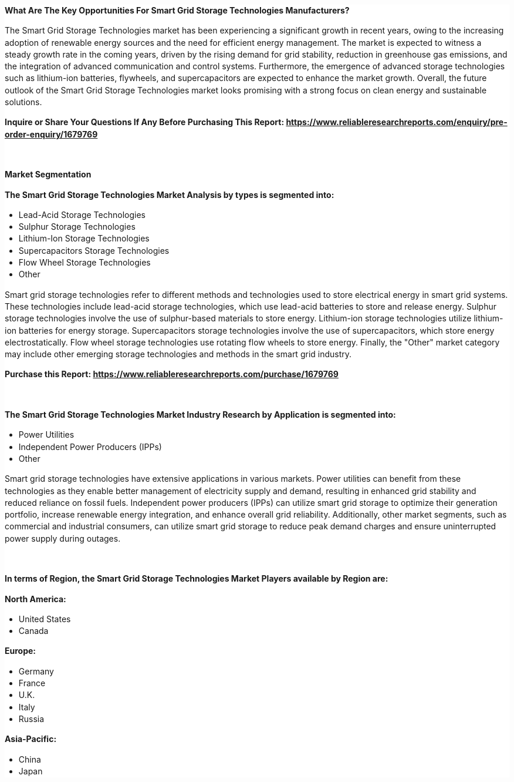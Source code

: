 <p><strong>What Are The Key Opportunities For Smart Grid Storage Technologies Manufacturers?</strong></p>
<p><p>The Smart Grid Storage Technologies market has been experiencing a significant growth in recent years, owing to the increasing adoption of renewable energy sources and the need for efficient energy management. The market is expected to witness a steady growth rate in the coming years, driven by the rising demand for grid stability, reduction in greenhouse gas emissions, and the integration of advanced communication and control systems. Furthermore, the emergence of advanced storage technologies such as lithium-ion batteries, flywheels, and supercapacitors are expected to enhance the market growth. Overall, the future outlook of the Smart Grid Storage Technologies market looks promising with a strong focus on clean energy and sustainable solutions.</p></p>
<p><strong>Inquire or Share Your Questions If Any Before Purchasing This Report: <a href="https://www.reliableresearchreports.com/enquiry/pre-order-enquiry/1679769">https://www.reliableresearchreports.com/enquiry/pre-order-enquiry/1679769</a></strong></p>
<p>&nbsp;</p>
<p><strong>Market Segmentation</strong></p>
<p><strong>The Smart Grid Storage Technologies Market Analysis by types is segmented into:</strong></p>
<p><ul><li>Lead-Acid Storage Technologies</li><li>Sulphur Storage Technologies</li><li>Lithium-Ion Storage Technologies</li><li>Supercapacitors Storage Technologies</li><li>Flow Wheel Storage Technologies</li><li>Other</li></ul></p>
<p><p>Smart grid storage technologies refer to different methods and technologies used to store electrical energy in smart grid systems. These technologies include lead-acid storage technologies, which use lead-acid batteries to store and release energy. Sulphur storage technologies involve the use of sulphur-based materials to store energy. Lithium-ion storage technologies utilize lithium-ion batteries for energy storage. Supercapacitors storage technologies involve the use of supercapacitors, which store energy electrostatically. Flow wheel storage technologies use rotating flow wheels to store energy. Finally, the "Other" market category may include other emerging storage technologies and methods in the smart grid industry.</p></p>
<p><strong>Purchase this Report:&nbsp;<a href="https://www.reliableresearchreports.com/purchase/1679769">https://www.reliableresearchreports.com/purchase/1679769</a></strong></p>
<p>&nbsp;</p>
<p><strong>The Smart Grid Storage Technologies Market Industry Research by Application is segmented into:</strong></p>
<p><ul><li>Power Utilities</li><li>Independent Power Producers (IPPs)</li><li>Other</li></ul></p>
<p><p>Smart grid storage technologies have extensive applications in various markets. Power utilities can benefit from these technologies as they enable better management of electricity supply and demand, resulting in enhanced grid stability and reduced reliance on fossil fuels. Independent power producers (IPPs) can utilize smart grid storage to optimize their generation portfolio, increase renewable energy integration, and enhance overall grid reliability. Additionally, other market segments, such as commercial and industrial consumers, can utilize smart grid storage to reduce peak demand charges and ensure uninterrupted power supply during outages.</p></p>
<p>&nbsp;</p>
<p><strong>In terms of Region, the Smart Grid Storage Technologies Market Players available by Region are:</strong></p>
<p>
    <p> <strong> North America: </strong>
        <ul>
            <li>United States</li>
            <li>Canada</li>
        </ul>
        </p> 
    <p> <strong> Europe: </strong>
        <ul>
            <li>Germany</li>
            <li>France</li>
            <li>U.K.</li>
            <li>Italy</li>
            <li>Russia</li>
        </ul>
        </p> 
    <p> <strong> Asia-Pacific: </strong>
        <ul>
            <li>China</li>
            <li>Japan</li>